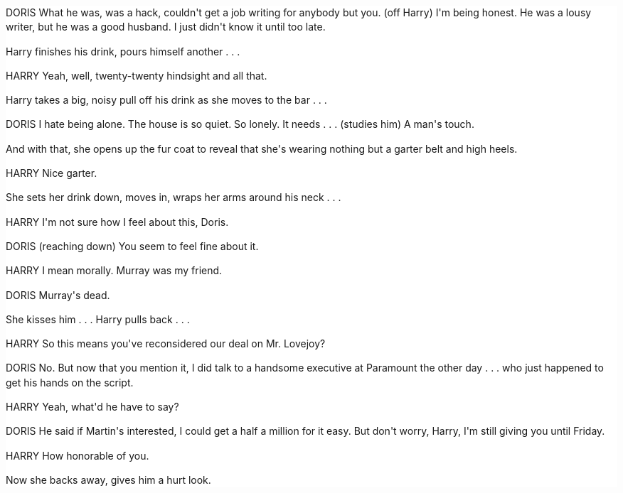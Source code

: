 DORIS
What he was, was a hack, couldn't get a job writing for anybody but you.
(off Harry)
I'm being honest. He was a lousy writer, but he was a good husband. I just didn't know it until too late. 

Harry finishes his drink, pours himself another . . . 

HARRY
Yeah, well, twenty-twenty hindsight and all that. 

Harry takes a big, noisy pull off his drink as she moves to the bar . . . 

DORIS
I hate being alone. The house is so quiet. So lonely. It needs . . .
(studies him)
A man's touch. 

And with that, she opens up the fur coat to reveal that she's wearing nothing but a garter belt and high heels. 

HARRY
Nice garter. 

She sets her drink down, moves in, wraps her arms around his neck . . . 

HARRY
I'm not sure how I feel about this, Doris. 

DORIS
(reaching down)
You seem to feel fine about it. 

HARRY
I mean morally. Murray was my friend. 

DORIS
Murray's dead. 

She kisses him . . . Harry pulls back . . . 

HARRY
So this means you've reconsidered our deal on Mr. Lovejoy? 

DORIS
No. But now that you mention it, I did talk to a handsome executive at Paramount the other day . . . who just happened to get his hands on the script. 

HARRY
Yeah, what'd he have to say? 

DORIS
He said if Martin's interested, I could get a half a million for it easy. But don't worry, Harry, I'm still giving you until Friday. 

HARRY
How honorable of you. 

Now she backs away, gives him a hurt look. 

